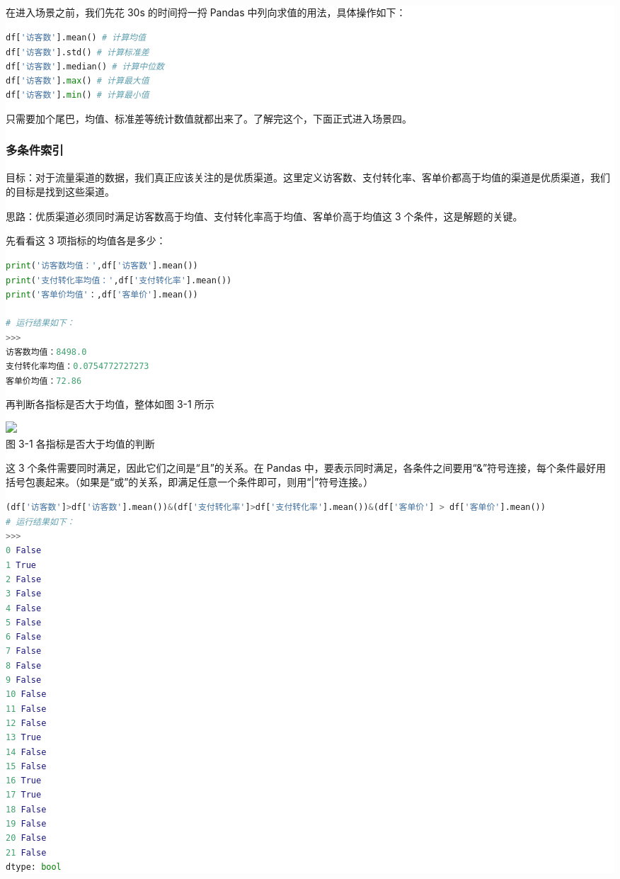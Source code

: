 在进入场景之前，我们先花 30s 的时间捋一捋 Pandas 中列向求值的用法，具体操作如下：

```python
df['访客数'].mean() # 计算均值
df['访客数'].std() # 计算标准差
df['访客数'].median() # 计算中位数
df['访客数'].max() # 计算最大值
df['访客数'].min() # 计算最小值
```

只需要加个尾巴，均值、标准差等统计数值就都出来了。了解完这个，下面正式进入场景四。

### 多条件索引

目标：对于流量渠道的数据，我们真正应该关注的是优质渠道。这里定义访客数、支付转化率、客单价都高于均值的渠道是优质渠道，我们的目标是找到这些渠道。

思路：优质渠道必须同时满足访客数高于均值、支付转化率高于均值、客单价高于均值这 3 个条件，这是解题的关键。

先看看这 3 项指标的均值各是多少：

```python
print('访客数均值：',df['访客数'].mean())
print('支付转化率均值：',df['支付转化率'].mean())
print('客单价均值'：,df['客单价'].mean())

# 运行结果如下：
>>> 
访客数均值：8498.0
支付转化率均值：0.0754772727273
客单价均值：72.86
```

再判断各指标是否大于均值，整体如图 3-1 所示

![](https://cdn-mineru.openxlab.org.cn/result/2025-09-04/4e9d3456-c4c4-446b-8bbe-de35fe55fbe4/3f4e8c35315643c29ca1f1c0eb7ba0f82f68f1239e60beed76c321d97ed40736.jpg)  
图 3-1 各指标是否大于均值的判断

这 3 个条件需要同时满足，因此它们之间是“且”的关系。在 Pandas 中，要表示同时满足，各条件之间要用“&”符号连接，每个条件最好用括号包裹起来。（如果是“或”的关系，即满足任意一个条件即可，则用“|”符号连接。）

```python
(df['访客数']>df['访客数'].mean())&(df['支付转化率']>df['支付转化率'].mean())&(df['客单价'] > df['客单价'].mean())
# 运行结果如下：
>>> 
0 False 
1 True
2 False
3 False
4 False
5 False
6 False
7 False
8 False
9 False
10 False
11 False
12 False
13 True
14 False
15 False
16 True
17 True
18 False
19 False
20 False
21 False
dtype: bool
```
